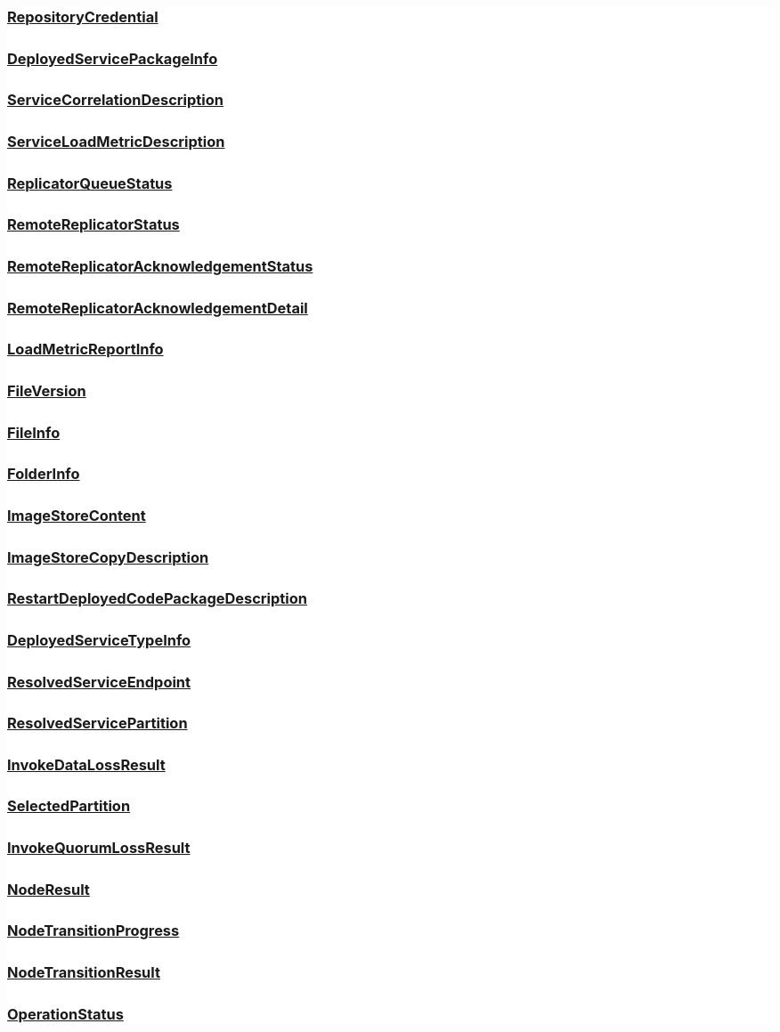 ### [RepositoryCredential](sfclient-model-repositorycredential.md)
### [DeployedServicePackageInfo](sfclient-model-deployedservicepackageinfo.md)
### [ServiceCorrelationDescription](sfclient-model-servicecorrelationdescription.md)
### [ServiceLoadMetricDescription](sfclient-model-serviceloadmetricdescription.md)
### [ReplicatorQueueStatus](sfclient-model-replicatorqueuestatus.md)
### [RemoteReplicatorStatus](sfclient-model-remotereplicatorstatus.md)
### [RemoteReplicatorAcknowledgementStatus](sfclient-model-remotereplicatoracknowledgementstatus.md)
### [RemoteReplicatorAcknowledgementDetail](sfclient-model-remotereplicatoracknowledgementdetail.md)
### [LoadMetricReportInfo](sfclient-model-loadmetricreportinfo.md)
### [FileVersion](sfclient-model-fileversion.md)
### [FileInfo](sfclient-model-fileinfo.md)
### [FolderInfo](sfclient-model-folderinfo.md)
### [ImageStoreContent](sfclient-model-imagestorecontent.md)
### [ImageStoreCopyDescription](sfclient-model-imagestorecopydescription.md)
### [RestartDeployedCodePackageDescription](sfclient-model-restartdeployedcodepackagedescription.md)
### [DeployedServiceTypeInfo](sfclient-model-deployedservicetypeinfo.md)
### [ResolvedServiceEndpoint](sfclient-model-resolvedserviceendpoint.md)
### [ResolvedServicePartition](sfclient-model-resolvedservicepartition.md)
### [InvokeDataLossResult](sfclient-model-invokedatalossresult.md)
### [SelectedPartition](sfclient-model-selectedpartition.md)
### [InvokeQuorumLossResult](sfclient-model-invokequorumlossresult.md)
### [NodeResult](sfclient-model-noderesult.md)
### [NodeTransitionProgress](sfclient-model-nodetransitionprogress.md)
### [NodeTransitionResult](sfclient-model-nodetransitionresult.md)
### [OperationStatus](sfclient-model-operationstatus.md)